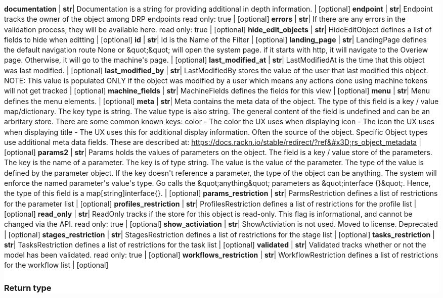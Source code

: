  **documentation** | **str**| Documentation is a string for providing additional in depth information. | [optional] 
 **endpoint** | **str**| Endpoint tracks the owner of the object among DRP endpoints read only: true | [optional] 
 **errors** | **str**| If there are any errors in the validation process, they will be available here. read only: true | [optional] 
 **hide_edit_objects** | **str**| HideEditObject defines a list of fields to hide when editting | [optional] 
 **id** | **str**| Id is the Name of the Filter | [optional] 
 **landing_page** | **str**| LandingPage defines the default navigation route None or \&quot;\&quot; will open the system page. if it starts with http, it will navigate to the Overiew page. Otherwise, it will go to the machine&#39;s page. | [optional] 
 **last_modified_at** | **str**| LastModifiedAt is the time that this object was last modified. | [optional] 
 **last_modified_by** | **str**| LastModifiedBy stores the value of the user that last modified this object. NOTE: This value is populated ONLY if the object was modified by a user which means any actions done using machine tokens will not get tracked | [optional] 
 **machine_fields** | **str**| MachineFields defines the fields for this view | [optional] 
 **menu** | **str**| Menu defines the menu elements. | [optional] 
 **meta** | **str**| Meta contains the meta data of the object.  The type of this field is a key / value map/dictionary. The key type is string. The value type is also string.  The general content of the field is undefined and can be an arbritary store. There are some common known keys:  color - The color the UX uses when displaying icon - The icon the UX uses when displaying title - The UX uses this for additional display information.  Often the source of the object.  Specific Object types use additional meta data fields.  These are described at: https://docs.rackn.io/stable/redirect/?ref&#x3D;rs_object_metadata | [optional] 
 **params2** | **str**| Params holds the values of parameters on the object.  The field is a key / value store of the parameters. The key is the name of a parameter.  The key is of type string. The value is the value of the parameter.  The type of the value is defined by the parameter object.  If the key doesn&#39;t reference a parameter, the type of the object can be anything.  The system will enforce the named parameter&#39;s value&#39;s type.  Go calls the \&quot;anything\&quot; parameters as \&quot;interface {}\&quot;.  Hence, the type of this field is a map[string]interface{}. | [optional] 
 **params_restriction** | **str**| ParmsRestriction defines a list of restrictions for the parameter list | [optional] 
 **profiles_restriction** | **str**| ProfilesRestriction defines a list of restrictions for the profile list | [optional] 
 **read_only** | **str**| ReadOnly tracks if the store for this object is read-only. This flag is informational, and cannot be changed via the API.  read only: true | [optional] 
 **show_activiation** | **str**| ShowActiviation is not used.  Moved to license. Deprecated | [optional] 
 **stages_restriction** | **str**| StagesRestriction defines a list of restrictions for the stage list | [optional] 
 **tasks_restriction** | **str**| TasksRestriction defines a list of restrictions for the task list | [optional] 
 **validated** | **str**| Validated tracks whether or not the model has been validated. read only: true | [optional] 
 **workflows_restriction** | **str**| WorkflowRestriction defines a list of restrictions for the workflow list | [optional] 

### Return type
